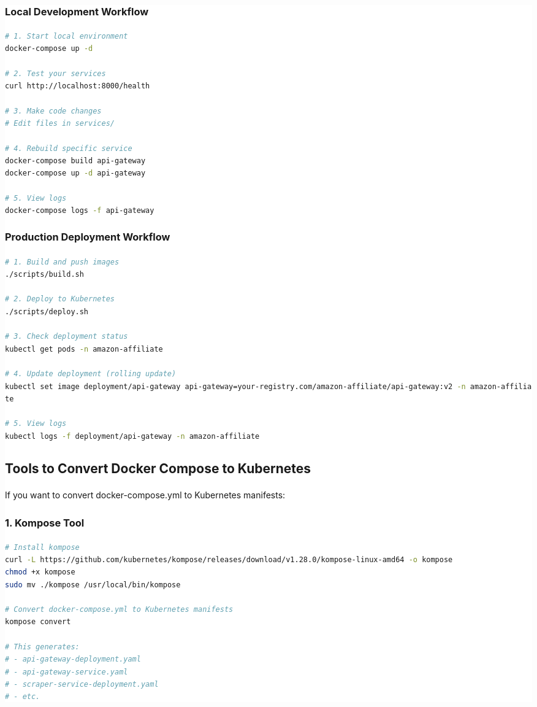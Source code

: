 ### Local Development Workflow

```bash
# 1. Start local environment
docker-compose up -d

# 2. Test your services
curl http://localhost:8000/health

# 3. Make code changes
# Edit files in services/

# 4. Rebuild specific service
docker-compose build api-gateway
docker-compose up -d api-gateway

# 5. View logs
docker-compose logs -f api-gateway
```

### Production Deployment Workflow

```bash
# 1. Build and push images
./scripts/build.sh

# 2. Deploy to Kubernetes
./scripts/deploy.sh

# 3. Check deployment status
kubectl get pods -n amazon-affiliate

# 4. Update deployment (rolling update)
kubectl set image deployment/api-gateway api-gateway=your-registry.com/amazon-affiliate/api-gateway:v2 -n amazon-affiliate

# 5. View logs
kubectl logs -f deployment/api-gateway -n amazon-affiliate
```

## Tools to Convert Docker Compose to Kubernetes

If you want to convert docker-compose.yml to Kubernetes manifests:

### 1. Kompose Tool

```bash
# Install kompose
curl -L https://github.com/kubernetes/kompose/releases/download/v1.28.0/kompose-linux-amd64 -o kompose
chmod +x kompose
sudo mv ./kompose /usr/local/bin/kompose

# Convert docker-compose.yml to Kubernetes manifests
kompose convert

# This generates:
# - api-gateway-deployment.yaml
# - api-gateway-service.yaml
# - scraper-service-deployment.yaml
# - etc.
```
